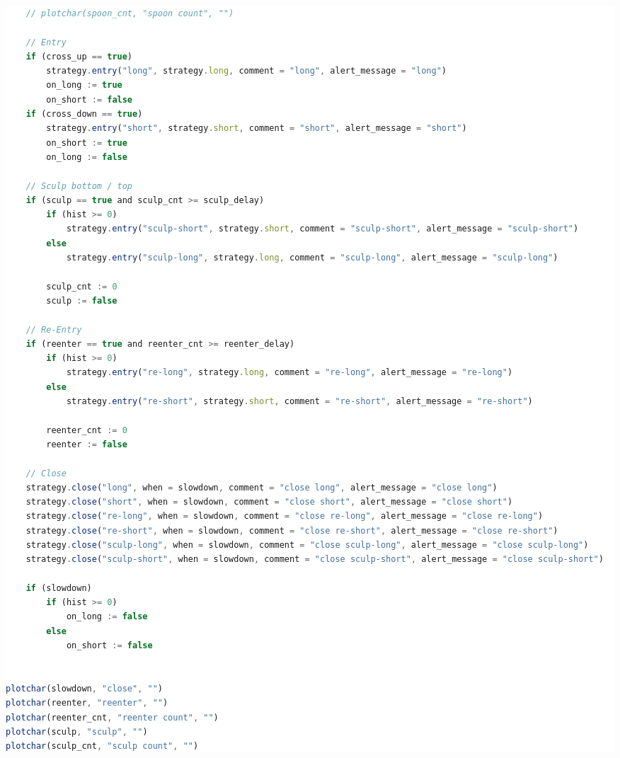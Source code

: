 ``` javascript
    // plotchar(spoon_cnt, "spoon count", "")

    // Entry
    if (cross_up == true)
        strategy.entry("long", strategy.long, comment = "long", alert_message = "long")
        on_long := true
        on_short := false
    if (cross_down == true)
        strategy.entry("short", strategy.short, comment = "short", alert_message = "short")
        on_short := true
        on_long := false
        
    // Sculp bottom / top
    if (sculp == true and sculp_cnt >= sculp_delay)
        if (hist >= 0)
            strategy.entry("sculp-short", strategy.short, comment = "sculp-short", alert_message = "sculp-short")
        else
            strategy.entry("sculp-long", strategy.long, comment = "sculp-long", alert_message = "sculp-long")
        
        sculp_cnt := 0
        sculp := false
            
    // Re-Entry
    if (reenter == true and reenter_cnt >= reenter_delay)
        if (hist >= 0)
            strategy.entry("re-long", strategy.long, comment = "re-long", alert_message = "re-long")
        else
            strategy.entry("re-short", strategy.short, comment = "re-short", alert_message = "re-short")
            
        reenter_cnt := 0
        reenter := false
            
    // Close
    strategy.close("long", when = slowdown, comment = "close long", alert_message = "close long")
    strategy.close("short", when = slowdown, comment = "close short", alert_message = "close short")
    strategy.close("re-long", when = slowdown, comment = "close re-long", alert_message = "close re-long")
    strategy.close("re-short", when = slowdown, comment = "close re-short", alert_message = "close re-short")
    strategy.close("sculp-long", when = slowdown, comment = "close sculp-long", alert_message = "close sculp-long")
    strategy.close("sculp-short", when = slowdown, comment = "close sculp-short", alert_message = "close sculp-short")
    
    if (slowdown)
        if (hist >= 0)
            on_long := false
        else
            on_short := false


plotchar(slowdown, "close", "")
plotchar(reenter, "reenter", "")
plotchar(reenter_cnt, "reenter count", "")
plotchar(sculp, "sculp", "")
plotchar(sculp_cnt, "sculp count", "")
```
